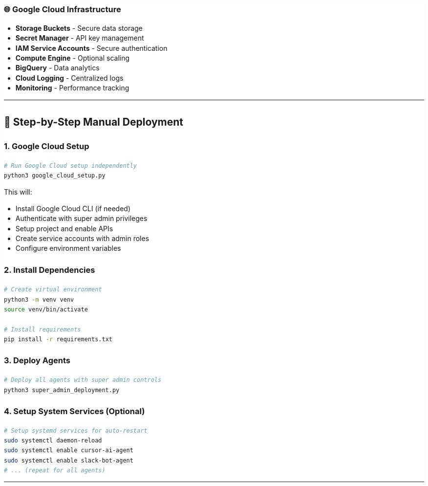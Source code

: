 ### 🌐 Google Cloud Infrastructure

- **Storage Buckets** - Secure data storage
- **Secret Manager** - API key management
- **IAM Service Accounts** - Secure authentication
- **Compute Engine** - Optional scaling
- **BigQuery** - Data analytics
- **Cloud Logging** - Centralized logs
- **Monitoring** - Performance tracking

---

## 📝 Step-by-Step Manual Deployment

### 1. Google Cloud Setup

```bash
# Run Google Cloud setup independently
python3 google_cloud_setup.py
```

This will:
- Install Google Cloud CLI (if needed)
- Authenticate with super admin privileges
- Setup project and enable APIs
- Create service accounts with admin roles
- Configure environment variables

### 2. Install Dependencies

```bash
# Create virtual environment
python3 -m venv venv
source venv/bin/activate

# Install requirements
pip install -r requirements.txt
```

### 3. Deploy Agents

```bash
# Deploy all agents with super admin controls
python3 super_admin_deployment.py
```

### 4. Setup System Services (Optional)

```bash
# Setup systemd services for auto-restart
sudo systemctl daemon-reload
sudo systemctl enable cursor-ai-agent
sudo systemctl enable slack-bot-agent
# ... (repeat for all agents)
```

---
